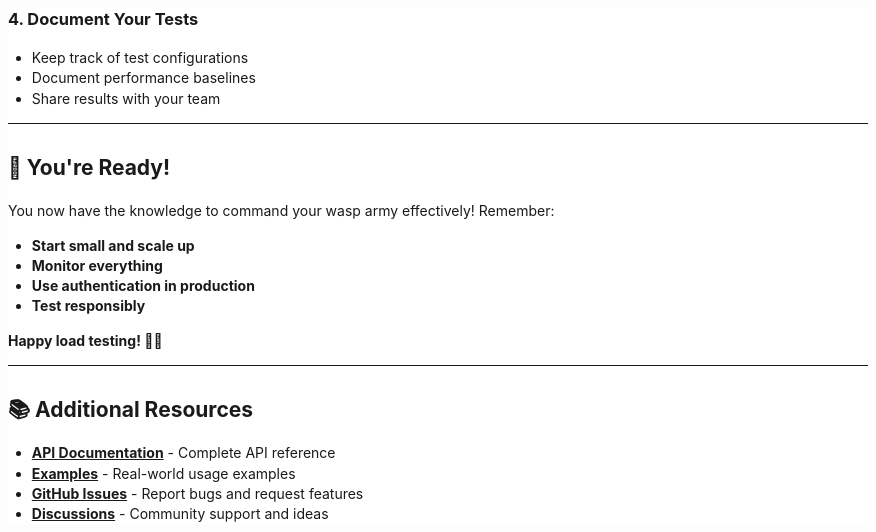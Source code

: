 ### **4. Document Your Tests**
- Keep track of test configurations
- Document performance baselines
- Share results with your team

---

## 🎉 You're Ready!

You now have the knowledge to command your wasp army effectively! Remember:

- **Start small and scale up**
- **Monitor everything**
- **Use authentication in production**
- **Test responsibly**

**Happy load testing! 🐝🚀**

---

## 📚 Additional Resources

- **[API Documentation](docs/API.md)** - Complete API reference
- **[Examples](https://github.com/Phara0h/WaspsWithBazookas/tree/main/examples)** - Real-world usage examples
- **[GitHub Issues](https://github.com/Phara0h/WaspsWithBazookas/issues)** - Report bugs and request features
- **[Discussions](https://github.com/Phara0h/WaspsWithBazookas/discussions)** - Community support and ideas
